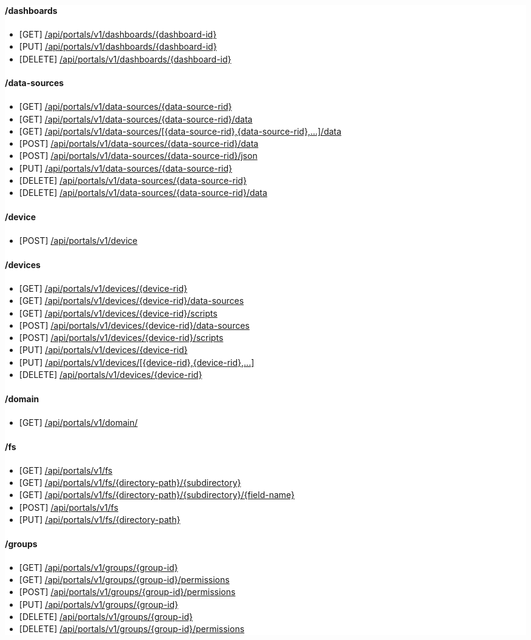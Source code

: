 #### /dashboards
* [GET] [/api/portals/v1/dashboards/{dashboard-id}](#get-dashboard)
* [PUT] [/api/portals/v1/dashboards/{dashboard-id}](#update-dashboard)
* [DELETE] [/api/portals/v1/dashboards/{dashboard-id}](#delete-dashboard)

#### /data-sources

* [GET] [/api/portals/v1/data-sources/{data-source-rid}](#get-data-source)
* [GET] [/api/portals/v1/data-sources/{data-source-rid}/data](#get-data-source-data)
* [GET] [/api/portals/v1/data-sources/[{data-source-rid},{data-source-rid},...]/data](#get-data-from-multiple-data-sources)
* [POST] [/api/portals/v1/data-sources/{data-source-rid}/data](#append-data-source-data)
* [POST] [/api/portals/v1/data-sources/{data-source-rid}/json](#append-data-source-data-in-json-format)
* [PUT] [/api/portals/v1/data-sources/{data-source-rid}](#update-data-source)
* [DELETE] [/api/portals/v1/data-sources/{data-source-rid}](#delete-data-source)
* [DELETE] [/api/portals/v1/data-sources/{data-source-rid}/data](#delete-data-source-data)

#### /device

* [POST] [/api/portals/v1/device](#create-new-device-under-a-portal-of-authenticated-user)

#### /devices

* [GET] [/api/portals/v1/devices/{device-rid}](#get-device)
* [GET] [/api/portals/v1/devices/{device-rid}/data-sources](#list-device-data-sources)
* [GET] [/api/portals/v1/devices/{device-rid}/scripts](#list-device-script)
* [POST] [/api/portals/v1/devices/{device-rid}/data-sources](#create-device-data-source)
* [POST] [/api/portals/v1/devices/{device-rid}/scripts](#create-device-script)
* [PUT] [/api/portals/v1/devices/{device-rid}](#update-device)
* [PUT] [/api/portals/v1/devices/[{device-rid},{device-rid},...]](#Update-multiple-devices)
* [DELETE] [/api/portals/v1/devices/{device-rid}](#delete-device)

#### /domain

* [GET] [/api/portals/v1/domain/](#list-domains-of-authenticated-user)

#### /fs

* [GET] [/api/portals/v1/fs](#list-files)
* [GET] [/api/portals/v1/fs/{directory-path}/{subdirectory}](#get-a-file)
* [GET] [/api/portals/v1/fs/{directory-path}/{subdirectory}/{field-name}](#get-file-content)
* [POST] [/api/portals/v1/fs](#append-to-directory)
* [PUT] [/api/portals/v1/fs/{directory-path}](#update-file-content)

#### /groups

* [GET] [/api/portals/v1/groups/{group-id}](#get-group)
* [GET] [/api/portals/v1/groups/{group-id}/permissions](#get-group-permissions)
* [POST] [/api/portals/v1/groups/{group-id}/permissions](#add-group-permissions)
* [PUT] [/api/portals/v1/groups/{group-id}](#update-group)
* [DELETE] [/api/portals/v1/groups/{group-id}](#delete-group)
* [DELETE] [/api/portals/v1/groups/{group-id}/permissions](#delete-group-permissions)
